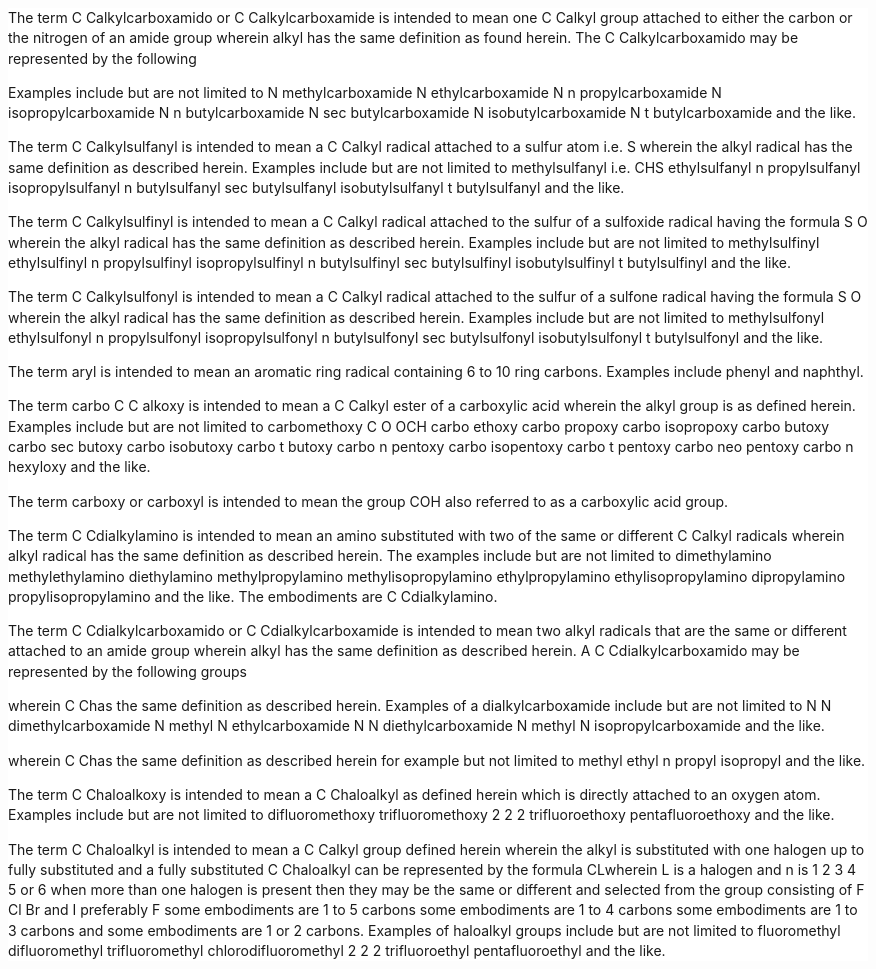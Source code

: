 The term C Calkylcarboxamido or C Calkylcarboxamide is intended to mean one C Calkyl group attached to either the carbon or the nitrogen of an amide group wherein alkyl has the same definition as found herein. The C Calkylcarboxamido may be represented by the following 

Examples include but are not limited to N methylcarboxamide N ethylcarboxamide N n propylcarboxamide N isopropylcarboxamide N n butylcarboxamide N sec butylcarboxamide N isobutylcarboxamide N t butylcarboxamide and the like.

The term C Calkylsulfanyl is intended to mean a C Calkyl radical attached to a sulfur atom i.e. S wherein the alkyl radical has the same definition as described herein. Examples include but are not limited to methylsulfanyl i.e. CHS ethylsulfanyl n propylsulfanyl isopropylsulfanyl n butylsulfanyl sec butylsulfanyl isobutylsulfanyl t butylsulfanyl and the like.

The term C Calkylsulfinyl is intended to mean a C Calkyl radical attached to the sulfur of a sulfoxide radical having the formula S O wherein the alkyl radical has the same definition as described herein. Examples include but are not limited to methylsulfinyl ethylsulfinyl n propylsulfinyl isopropylsulfinyl n butylsulfinyl sec butylsulfinyl isobutylsulfinyl t butylsulfinyl and the like.

The term C Calkylsulfonyl is intended to mean a C Calkyl radical attached to the sulfur of a sulfone radical having the formula S O wherein the alkyl radical has the same definition as described herein. Examples include but are not limited to methylsulfonyl ethylsulfonyl n propylsulfonyl isopropylsulfonyl n butylsulfonyl sec butylsulfonyl isobutylsulfonyl t butylsulfonyl and the like.

The term aryl is intended to mean an aromatic ring radical containing 6 to 10 ring carbons. Examples include phenyl and naphthyl.

The term carbo C C alkoxy is intended to mean a C Calkyl ester of a carboxylic acid wherein the alkyl group is as defined herein. Examples include but are not limited to carbomethoxy C O OCH carbo ethoxy carbo propoxy carbo isopropoxy carbo butoxy carbo sec butoxy carbo isobutoxy carbo t butoxy carbo n pentoxy carbo isopentoxy carbo t pentoxy carbo neo pentoxy carbo n hexyloxy and the like.

The term carboxy or carboxyl is intended to mean the group COH also referred to as a carboxylic acid group.

The term C Cdialkylamino is intended to mean an amino substituted with two of the same or different C Calkyl radicals wherein alkyl radical has the same definition as described herein. The examples include but are not limited to dimethylamino methylethylamino diethylamino methylpropylamino methylisopropylamino ethylpropylamino ethylisopropylamino dipropylamino propylisopropylamino and the like. The embodiments are C Cdialkylamino. 

The term C Cdialkylcarboxamido or C Cdialkylcarboxamide is intended to mean two alkyl radicals that are the same or different attached to an amide group wherein alkyl has the same definition as described herein. A C Cdialkylcarboxamido may be represented by the following groups 

wherein C Chas the same definition as described herein. Examples of a dialkylcarboxamide include but are not limited to N N dimethylcarboxamide N methyl N ethylcarboxamide N N diethylcarboxamide N methyl N isopropylcarboxamide and the like.

wherein C Chas the same definition as described herein for example but not limited to methyl ethyl n propyl isopropyl and the like.

The term C Chaloalkoxy is intended to mean a C Chaloalkyl as defined herein which is directly attached to an oxygen atom. Examples include but are not limited to difluoromethoxy trifluoromethoxy 2 2 2 trifluoroethoxy pentafluoroethoxy and the like.

The term C Chaloalkyl is intended to mean a C Calkyl group defined herein wherein the alkyl is substituted with one halogen up to fully substituted and a fully substituted C Chaloalkyl can be represented by the formula CLwherein L is a halogen and n is 1 2 3 4 5 or 6 when more than one halogen is present then they may be the same or different and selected from the group consisting of F Cl Br and I preferably F some embodiments are 1 to 5 carbons some embodiments are 1 to 4 carbons some embodiments are 1 to 3 carbons and some embodiments are 1 or 2 carbons. Examples of haloalkyl groups include but are not limited to fluoromethyl difluoromethyl trifluoromethyl chlorodifluoromethyl 2 2 2 trifluoroethyl pentafluoroethyl and the like.
